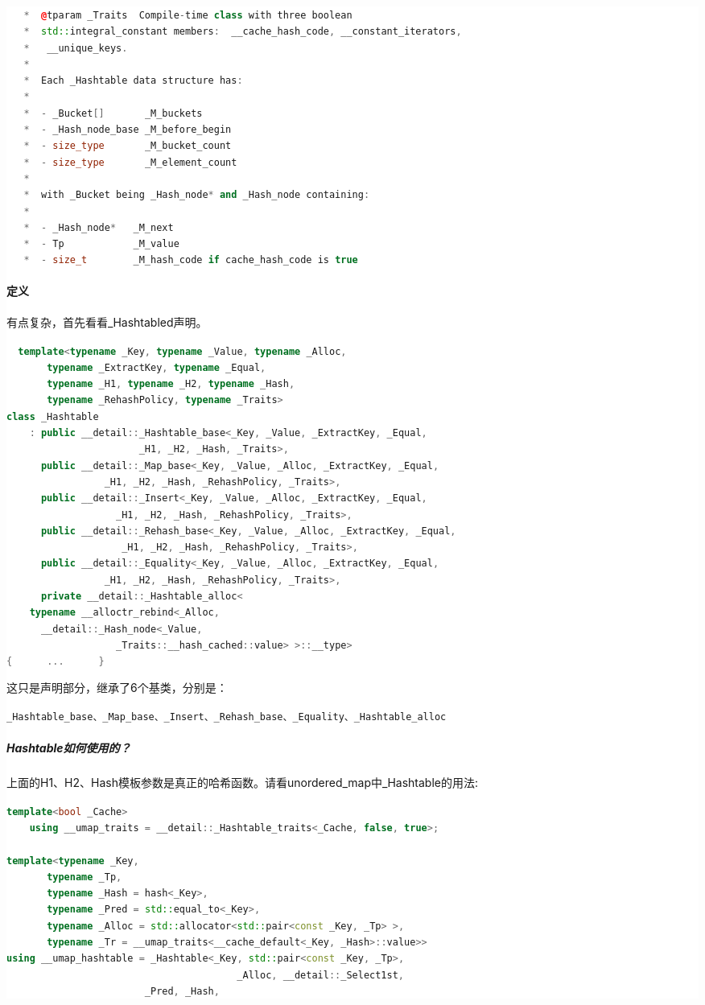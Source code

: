 ```c++
   *  @tparam _Traits  Compile-time class with three boolean
   *  std::integral_constant members:  __cache_hash_code, __constant_iterators,
   *   __unique_keys.
   *                                  
   *  Each _Hashtable data structure has:
   *
   *  - _Bucket[]       _M_buckets
   *  - _Hash_node_base _M_before_begin
   *  - size_type       _M_bucket_count
   *  - size_type       _M_element_count
   *
   *  with _Bucket being _Hash_node* and _Hash_node containing:
   *
   *  - _Hash_node*   _M_next
   *  - Tp            _M_value
   *  - size_t        _M_hash_code if cache_hash_code is true
```

   #### 定义

有点复杂，首先看看_Hashtabled声明。

```c++
  template<typename _Key, typename _Value, typename _Alloc,
	   typename _ExtractKey, typename _Equal,
	   typename _H1, typename _H2, typename _Hash,
	   typename _RehashPolicy, typename _Traits>
class _Hashtable
    : public __detail::_Hashtable_base<_Key, _Value, _ExtractKey, _Equal,
				       _H1, _H2, _Hash, _Traits>,
      public __detail::_Map_base<_Key, _Value, _Alloc, _ExtractKey, _Equal,
				 _H1, _H2, _Hash, _RehashPolicy, _Traits>,
      public __detail::_Insert<_Key, _Value, _Alloc, _ExtractKey, _Equal,
			       _H1, _H2, _Hash, _RehashPolicy, _Traits>,
      public __detail::_Rehash_base<_Key, _Value, _Alloc, _ExtractKey, _Equal,
				    _H1, _H2, _Hash, _RehashPolicy, _Traits>,
      public __detail::_Equality<_Key, _Value, _Alloc, _ExtractKey, _Equal,
				 _H1, _H2, _Hash, _RehashPolicy, _Traits>,
      private __detail::_Hashtable_alloc<
	typename __alloctr_rebind<_Alloc,
	  __detail::_Hash_node<_Value,
			       _Traits::__hash_cached::value> >::__type>
{      ...      }
```

这只是声明部分，继承了6个基类，分别是：

`_Hashtable_base、_Map_base、_Insert、_Rehash_base、_Equality、_Hashtable_alloc`

##### Hashtable如何使用的？

上面的H1、H2、Hash模板参数是真正的哈希函数。请看unordered_map中_Hashtable的用法:

```c++
template<bool _Cache>
    using __umap_traits = __detail::_Hashtable_traits<_Cache, false, true>;

template<typename _Key,
	   typename _Tp,
	   typename _Hash = hash<_Key>,
	   typename _Pred = std::equal_to<_Key>,
	   typename _Alloc = std::allocator<std::pair<const _Key, _Tp> >,
	   typename _Tr = __umap_traits<__cache_default<_Key, _Hash>::value>>
using __umap_hashtable = _Hashtable<_Key, std::pair<const _Key, _Tp>,
                                        _Alloc, __detail::_Select1st,
				        _Pred, _Hash,
```